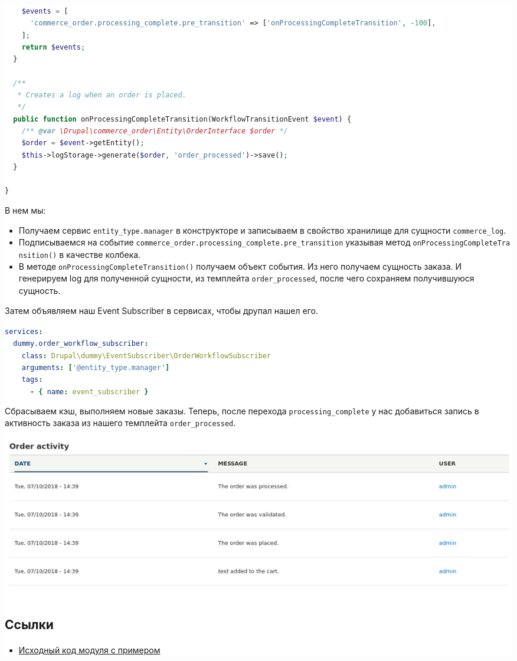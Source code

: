 ```php {"header":"src/EventSubscriber/OrderWorkflowSubscriber.php"}
    $events = [
      'commerce_order.processing_complete.pre_transition' => ['onProcessingCompleteTransition', -100],
    ];
    return $events;
  }

  /**
   * Creates a log when an order is placed.
   */
  public function onProcessingCompleteTransition(WorkflowTransitionEvent $event) {
    /** @var \Drupal\commerce_order\Entity\OrderInterface $order */
    $order = $event->getEntity();
    $this->logStorage->generate($order, 'order_processed')->save();
  }

}
```

В нем мы:

- Получаем сервис `entity_type.manager` в конструкторе и записываем в свойство
  хранилище для сущности `commerce_log`.
- Подписываемся на событие `commerce_order.processing_complete.pre_transition`
  указывая метод `onProcessingCompleteTransition()` в качестве колбека.
- В методе `onProcessingCompleteTransition()` получаем объект события. Из него
  получаем сущность заказа. И генерируем log для полученной сущности, из
  темплейта `order_processed`, после чего сохраняем получившуюся сущность.

Затем объявляем наш Event Subscriber в сервисах, чтобы друпал нашел его.

```yml {"header":"dummy.services.yml"}
services:
  dummy.order_workflow_subscriber:
    class: Drupal\dummy\EventSubscriber\OrderWorkflowSubscriber
    arguments: ['@entity_type.manager']
    tags:
      - { name: event_subscriber }
```

Сбрасываем кэш, выполняем новые заказы. Теперь, после
перехода `processing_complete` у нас добавиться запись в активность заказа из
нашего темплейта `order_processed`.

![Новая запись активности в заказе](image/order-activity-2.png)

## Ссылки

- [Исходный код модуля с примером](example/dummy)

[drupal-8-events]: ../../../../2018/04/10/drupal-8-events/index.ru.md
